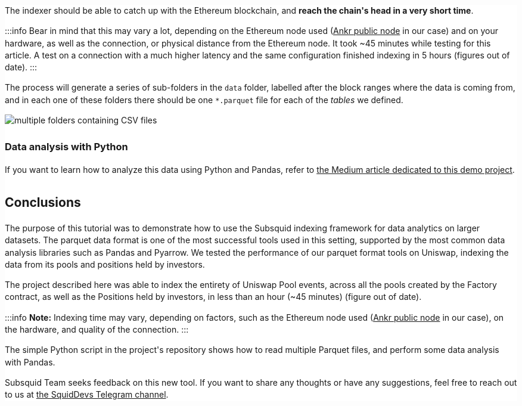 The indexer should be able to catch up with the Ethereum blockchain, and **reach the chain's head in a very short time**. 

:::info
Bear in mind that this may vary a lot, depending on the Ethereum node used ([Ankr public node](https://rpc.ankr.com/eth) in our case) and on your hardware, as well as the connection, or physical distance from the Ethereum node. It took ~45 minutes while testing for this article. A test on a connection with a much higher latency and the same configuration finished indexing in 5 hours (figures out of date).
:::

The process will generate a series of sub-folders in the `data` folder, labelled after the block ranges where the data is coming from, and in each one of these folders there should be one `*.parquet` file for each of the *tables* we defined.

![multiple folders containing CSV files](</img/parquet-files.png>)

### Data analysis with Python

If you want to learn how to analyze this data using Python and Pandas, refer to [the Medium article dedicated to this demo project](https://link.medium.com/7gU0BrLbDxb).

## Conclusions

The purpose of this tutorial was to demonstrate how to use the Subsquid indexing framework for data analytics on larger datasets. The parquet data format is one of the most successful tools used in this setting, supported by the most common data analysis libraries such as Pandas and Pyarrow. We tested the performance of our parquet format tools on Uniswap, indexing the data from its pools and positions held by investors.

The project described here was able to index the entirety of Uniswap Pool events, across all the pools created by the Factory contract, as well as the Positions held by investors, in less than an hour (~45 minutes) (figure out of date).

:::info
**Note:** Indexing time may vary, depending on factors, such as the Ethereum node used ([Ankr public node](https://rpc.ankr.com/eth) in our case), on the hardware, and quality of the connection.
:::

The simple Python script in the project's repository shows how to read multiple Parquet files, and perform some data analysis with Pandas.

Subsquid Team seeks feedback on this new tool. If you want to share any thoughts or have any suggestions, feel free to reach out to us at [the SquidDevs Telegram channel](https://t.me/HydraDevs).
